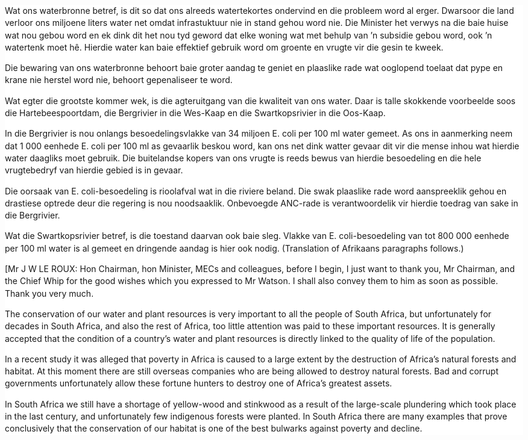 Wat ons waterbronne betref, is dit so dat ons alreeds watertekortes
ondervind en die probleem word al erger. Dwarsoor die land verloor ons
miljoene liters water net omdat infrastuktuur nie in stand gehou word nie.
Die Minister het verwys na die baie huise wat nou gebou word en ek dink dit
het nou tyd geword dat elke woning wat met behulp van ’n subsidie gebou
word, ook ’n watertenk moet hê. Hierdie water kan baie effektief gebruik
word om groente en vrugte vir die gesin te kweek.

Die bewaring van ons waterbronne behoort baie groter aandag te geniet en
plaaslike rade wat ooglopend toelaat dat pype en krane nie herstel word
nie, behoort gepenaliseer te word.

Wat egter die grootste kommer wek, is die agteruitgang van die kwaliteit
van ons water. Daar is talle skokkende voorbeelde soos die
Hartebeespoortdam, die Bergrivier in die Wes-Kaap en die Swartkopsrivier in
die Oos-Kaap.

In die Bergrivier is nou onlangs besoedelingsvlakke van 34 miljoen E. coli
per 100 ml water gemeet. As ons in aanmerking neem dat 1 000 eenhede E.
coli per 100 ml as gevaarlik beskou word, kan ons net dink watter gevaar
dit vir die mense inhou wat hierdie water daagliks moet gebruik. Die
buitelandse kopers van ons vrugte is reeds bewus van hierdie besoedeling en
die hele vrugtebedryf van hierdie gebied is in gevaar.

Die oorsaak van E. coli-besoedeling is rioolafval wat in die riviere
beland. Die swak plaaslike rade word aanspreeklik gehou en drastiese
optrede deur die regering is nou noodsaaklik. Onbevoegde ANC-rade is
verantwoordelik vir hierdie toedrag van sake in die Bergrivier.

Wat die Swartkopsrivier betref, is die toestand daarvan ook baie sleg.
Vlakke van E. coli-besoedeling van tot 800 000 eenhede per 100 ml water is
al gemeet en dringende aandag is hier ook nodig. (Translation of Afrikaans
paragraphs follows.)

[Mr J W LE ROUX: Hon Chairman, hon Minister, MECs and colleagues, before I
begin, I just want to thank you, Mr Chairman, and the Chief Whip for the
good wishes which you expressed to Mr Watson. I shall also convey them to
him as soon as possible. Thank you very much.

The conservation of our water and plant resources is very important to all
the people of South Africa, but unfortunately for decades in South Africa,
and also the rest of Africa, too little attention was paid to these
important resources. It is generally accepted that the condition of a
country’s water and plant resources is directly linked to the quality of
life of the population.

In a recent study it was alleged that poverty in Africa is caused to a
large extent by the destruction of Africa’s natural forests and habitat. At
this moment there are still overseas companies who are being allowed to
destroy natural forests. Bad and corrupt governments unfortunately allow
these fortune hunters to destroy one of Africa’s greatest assets.

In South Africa we still have a shortage of yellow-wood and stinkwood as a
result of the large-scale plundering which took place in the last century,
and unfortunately few indigenous forests were planted. In South Africa
there are many examples that prove conclusively that the conservation of
our habitat is one of the best bulwarks against poverty and decline.
